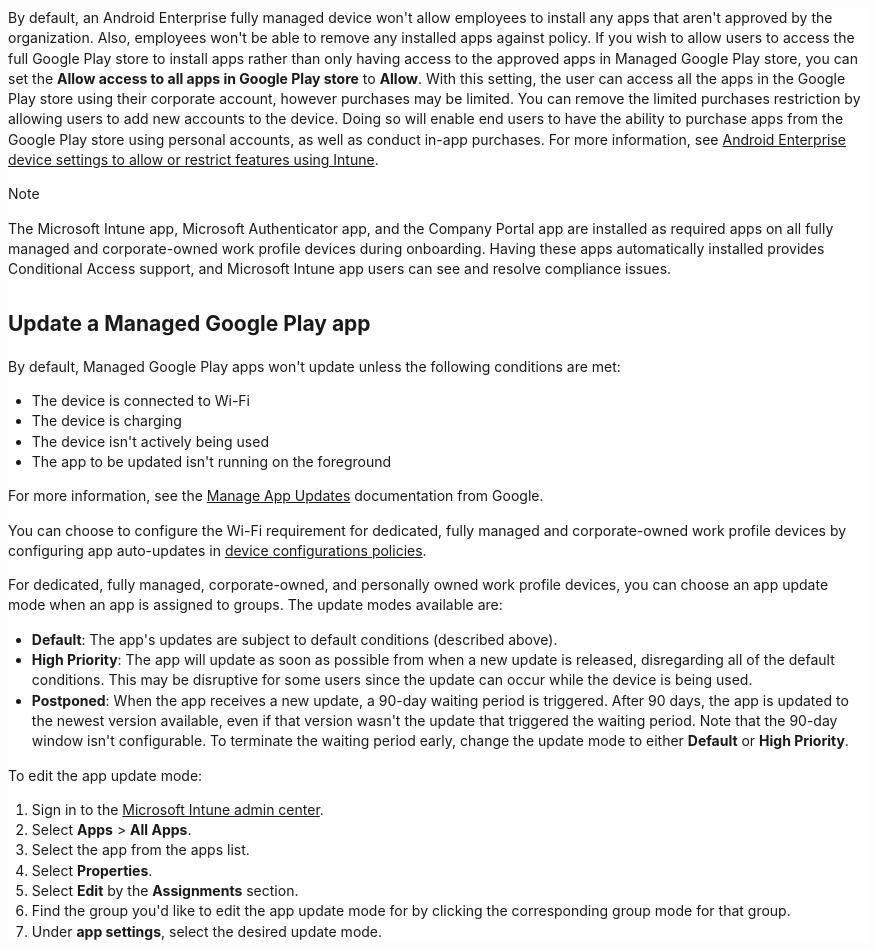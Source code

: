 By default, an Android Enterprise fully managed device won't allow employees to install any apps that aren't approved by the organization. Also, employees won't be able to remove any installed apps against policy. If you wish to allow users to access the full Google Play store to install apps rather than only having access to the approved apps in Managed Google Play store, you can set the **Allow access to all apps in Google Play store** to **Allow**. With this setting, the user can access all the apps in the Google Play store using their corporate account, however purchases may be limited. You can remove the limited purchases restriction by allowing users to add new accounts to the device. Doing so will enable end users to have the ability to purchase apps from the Google Play store using personal accounts, as well as conduct in-app purchases. For more information, see [Android Enterprise device settings to allow or restrict features using Intune](../configuration/device-restrictions-android-for-work.md).

> [!NOTE]
> The Microsoft Intune app, Microsoft Authenticator app, and the Company Portal app are installed as required apps on all fully managed and corporate-owned work profile devices during onboarding. Having these apps automatically installed provides Conditional Access support, and Microsoft Intune app users can see and resolve compliance issues.

## Update a Managed Google Play app

By default, Managed Google Play apps won't update unless the following conditions are met:

- The device is connected to Wi-Fi
- The device is charging
- The device isn't actively being used
- The app to be updated isn't running on the foreground

For more information, see the [Manage App Updates](https://support.google.com/googleplay/work/answer/9350374?hl=en) documentation from Google.

You can choose to configure the Wi-Fi requirement for dedicated, fully managed and corporate-owned work profile devices by configuring app auto-updates in [device configurations policies](../configuration/device-restrictions-android-for-work.md).

For dedicated, fully managed, corporate-owned, and personally owned work profile devices, you can choose an app update mode when an app is assigned to groups. The update modes available are:

- **Default**: The app's updates are subject to default conditions (described above).
- **High Priority**: The app will update as soon as possible from when a new update is released, disregarding all of the default conditions. This may be disruptive for some users since the update can occur while the device is being used.
- **Postponed**: When the app receives a new update, a 90-day waiting period is triggered. After 90 days, the app is updated to the newest version available, even if that version wasn't the update that triggered the waiting period. Note that the 90-day window isn't configurable. To terminate the waiting period early, change the update mode to either **Default** or **High Priority**.

To edit the app update mode:

1. Sign in to the [Microsoft Intune admin center](https://go.microsoft.com/fwlink/?linkid=2109431).
2. Select **Apps** > **All Apps**.
3. Select the app from the apps list.
4. Select **Properties**.
5. Select **Edit** by the **Assignments** section.
6. Find the group you'd like to edit the app update mode for by clicking the corresponding group mode for that group.
7. Under **app settings**, select the desired update mode.
